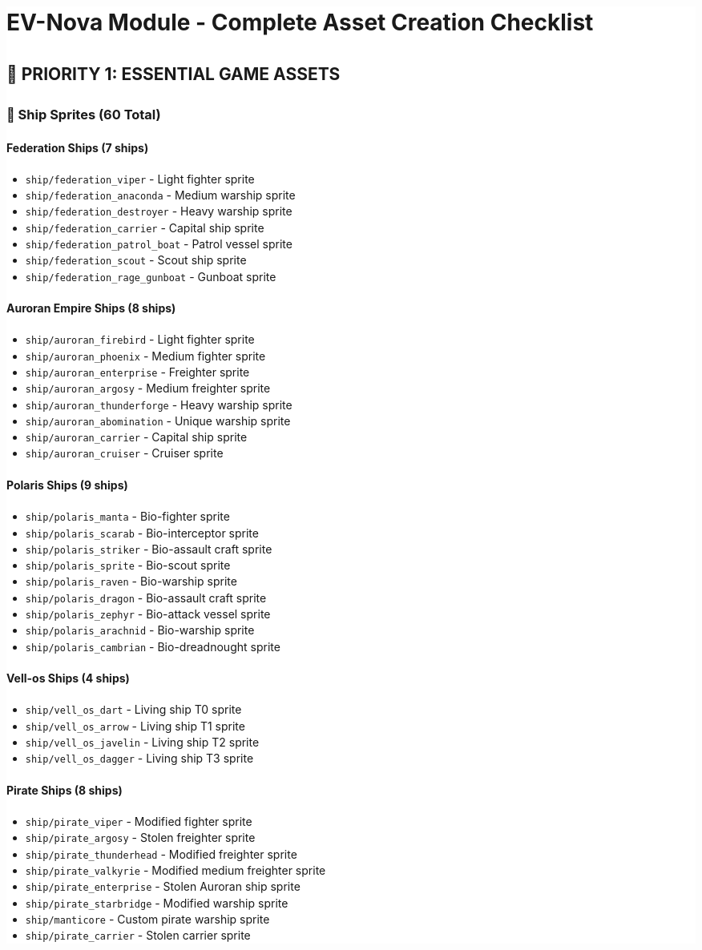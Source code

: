 # EV-Nova Module - Complete Asset Creation Checklist

## 🎨 **PRIORITY 1: ESSENTIAL GAME ASSETS**

### **🚀 Ship Sprites (60 Total)**

#### **Federation Ships (7 ships)**
- `ship/federation_viper` - Light fighter sprite
- `ship/federation_anaconda` - Medium warship sprite  
- `ship/federation_destroyer` - Heavy warship sprite
- `ship/federation_carrier` - Capital ship sprite
- `ship/federation_patrol_boat` - Patrol vessel sprite
- `ship/federation_scout` - Scout ship sprite
- `ship/federation_rage_gunboat` - Gunboat sprite

#### **Auroran Empire Ships (8 ships)**
- `ship/auroran_firebird` - Light fighter sprite
- `ship/auroran_phoenix` - Medium fighter sprite
- `ship/auroran_enterprise` - Freighter sprite
- `ship/auroran_argosy` - Medium freighter sprite
- `ship/auroran_thunderforge` - Heavy warship sprite
- `ship/auroran_abomination` - Unique warship sprite
- `ship/auroran_carrier` - Capital ship sprite
- `ship/auroran_cruiser` - Cruiser sprite

#### **Polaris Ships (9 ships)**
- `ship/polaris_manta` - Bio-fighter sprite
- `ship/polaris_scarab` - Bio-interceptor sprite
- `ship/polaris_striker` - Bio-assault craft sprite
- `ship/polaris_sprite` - Bio-scout sprite
- `ship/polaris_raven` - Bio-warship sprite
- `ship/polaris_dragon` - Bio-assault craft sprite
- `ship/polaris_zephyr` - Bio-attack vessel sprite
- `ship/polaris_arachnid` - Bio-warship sprite
- `ship/polaris_cambrian` - Bio-dreadnought sprite

#### **Vell-os Ships (4 ships)**
- `ship/vell_os_dart` - Living ship T0 sprite
- `ship/vell_os_arrow` - Living ship T1 sprite
- `ship/vell_os_javelin` - Living ship T2 sprite
- `ship/vell_os_dagger` - Living ship T3 sprite

#### **Pirate Ships (8 ships)**
- `ship/pirate_viper` - Modified fighter sprite
- `ship/pirate_argosy` - Stolen freighter sprite
- `ship/pirate_thunderhead` - Modified freighter sprite
- `ship/pirate_valkyrie` - Modified medium freighter sprite
- `ship/pirate_enterprise` - Stolen Auroran ship sprite
- `ship/pirate_starbridge` - Modified warship sprite
- `ship/manticore` - Custom pirate warship sprite
- `ship/pirate_carrier` - Stolen carrier sprite
